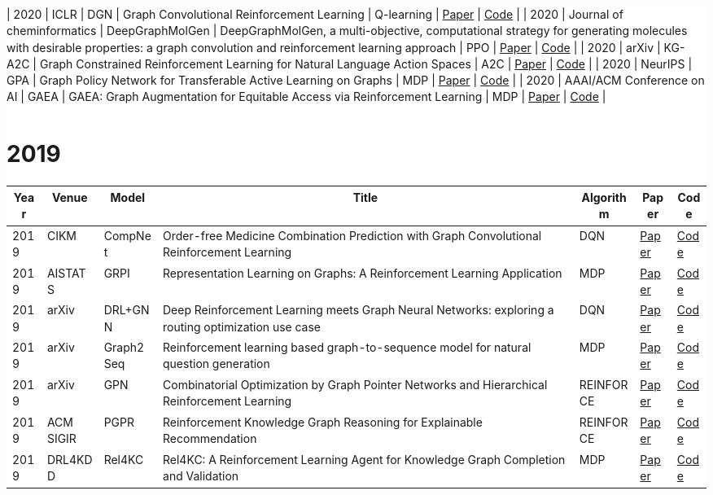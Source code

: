 | 2020 | ICLR                        | DGN                | Graph Convolutional Reinforcement Learning                                                                                                                             | Q-learning | [Paper](https://openreview.net/pdf?id=HkxdQkSYDB)                                                      | [Code](https://github.com/PKU-AI-Edge/DGN/)                                                                    |
| 2020 | Journal of cheminformatics  | DeepGraphMolGen    | DeepGraphMolGen, a multi-objective, computational strategy for generating molecules with desirable properties: a graph convolution and reinforcement learning approach | PPO        | [Paper](https://jcheminf.biomedcentral.com/articles/10.1186/s13321-020-00454-3)                        | [Code](https://github.com/dbkgroup/prop_gen)                                                                   |
| 2020 | arXiv                       | KG-A2C             | Graph Constrained Reinforcement Learning for Natural Language Action Spaces                                                                                            | A2C        | [Paper](https://arxiv.org/abs/2001.08837)                                                              | [Code](https://github.com/rajammanabrolu/KG-A2C)                                                               |
| 2020 | NeurIPS                     | GPA                | Graph Policy Network for Transferable Active Learning on Graphs                                                                                                        | MDP        | [Paper](https://proceedings.neurips.cc/paper/2020/hash/73740ea85c4ec25f00f9acbd859f861d-Abstract.html) | [Code](https://github.com/ShengdingHu/GraphPolicyNetworkActiveLearning)                                        |
| 2020 | AAAI/ACM Conference on AI   | GAEA               | GAEA: Graph Augmentation for Equitable Access via Reinforcement Learning                                                                                               | MDP        | [Paper](https://ui.adsabs.harvard.edu/abs/2020arXiv201203900S/abstract)                                | [Code](https://github.com/salesforce/GAEA)                                                                     |

# 2019

| Year | Venue     | Model     | Title                                                                                              | Algorithm | Paper                                                                                                                                                                   | Code                                                           |
| ---- | --------- | --------- | -------------------------------------------------------------------------------------------------- | --------- | ----------------------------------------------------------------------------------------------------------------------------------------------------------------------- | -------------------------------------------------------------- |
| 2019 | CIKM      | CompNet   | Order-free Medicine Combination Prediction with Graph Convolutional Reinforcement Learning         | DQN       | [Paper](https://staff.fnwi.uva.nl/m.derijke/wp-content/papercite-data/pdf/wang-2019-order-free.pdf)                                                                     | [Code](https://github.com/WOW5678/CompNet)                     |
| 2019 | AISTATS   | GRPI      | Representation Learning on Graphs: A Reinforcement Learning Application                            | MDP       | [Paper](http://proceedings.mlr.press/v89/madjiheurem19a/madjiheurem19a.pdf)                                                                                             | [Code](https://github.com/LASP-UCL/Graph-RL)                   |
| 2019 | arXiv     | DRL+GNN   | Deep Reinforcement Learning meets Graph Neural Networks: exploring a routing optimization use case | DQN       | [Paper](https://arxiv.org/pdf/1910.07421v2.pdf)                                                                                                                         | [Code](https://github.com/knowledgedefinednetworking/DRL-GNN)  |
| 2019 | arXiv     | Graph2Seq | Reinforcement learning based graph-to-sequence model for natural question generation               | MDP       | [Paper](https://arxiv.org/abs/1908.04942)                                                                                                                               | [Code](https://github.com/hugochan/RL-based-Graph2Seq-for-NQG) |
| 2019 | arXiv     | GPN       | Combinatorial Optimization by Graph Pointer Networks and Hierarchical Reinforcement Learning       | REINFORCE | [Paper](https://arxiv.org/abs/1911.04936)                                                                                                                               | [Code](https://github.com/qiang-ma/graph-pointer-network)      |
| 2019 | ACM SIGIR | PGPR      | Reinforcement Knowledge Graph Reasoning for Explainable Recommendation                             | REINFORCE | [Paper](https://dl.acm.org/doi/abs/10.1145/3331184.3331203?casa_token=rH-9rqcddjIAAAAA:HNQM9AflQOpCcSNZfjXMAFCZCEP7bmcHzeFTm3Zyoj5l63ryhmmWgVcliQ5iOJTyfQVY65HCsGpJLzM) | [Code](https://github.com/orcax/PGPR)                          |
| 2019 | DRL4KDD   | Rel4KC    | Rel4KC: A Reinforcement Learning Agent for Knowledge Graph Completion and Validation               | MDP       | [Paper](http://www.cse.msu.edu/~zhaoxi35/DRL4KDD/1.pdf)                                                                                                                 | [Code](https://github.com/xlindii/Rel4KC)                      |